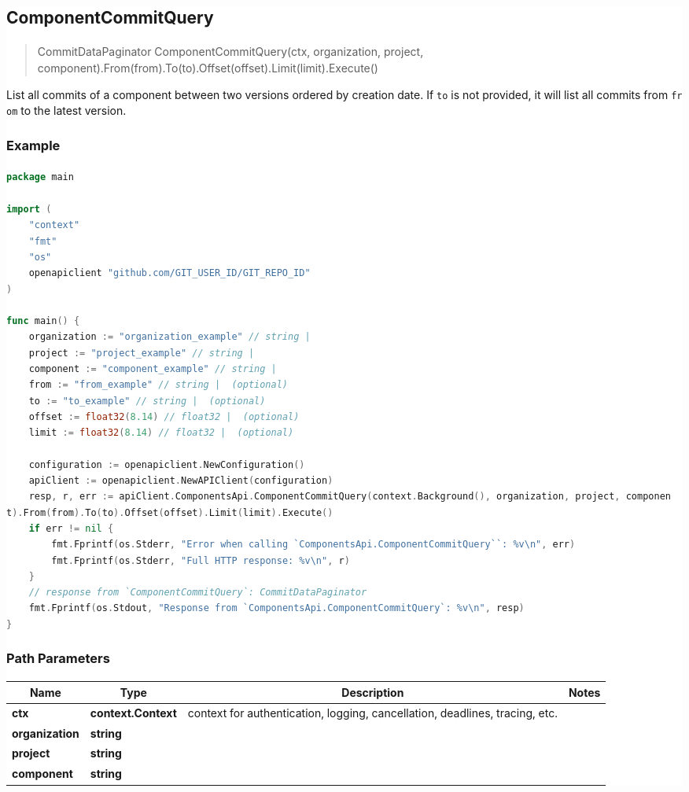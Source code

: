 

## ComponentCommitQuery

> CommitDataPaginator ComponentCommitQuery(ctx, organization, project, component).From(from).To(to).Offset(offset).Limit(limit).Execute()

List all commits of a component between two versions ordered by creation date. If `to` is not provided, it will list all commits from `from` to the latest version.

### Example

```go
package main

import (
	"context"
	"fmt"
	"os"
	openapiclient "github.com/GIT_USER_ID/GIT_REPO_ID"
)

func main() {
	organization := "organization_example" // string | 
	project := "project_example" // string | 
	component := "component_example" // string | 
	from := "from_example" // string |  (optional)
	to := "to_example" // string |  (optional)
	offset := float32(8.14) // float32 |  (optional)
	limit := float32(8.14) // float32 |  (optional)

	configuration := openapiclient.NewConfiguration()
	apiClient := openapiclient.NewAPIClient(configuration)
	resp, r, err := apiClient.ComponentsApi.ComponentCommitQuery(context.Background(), organization, project, component).From(from).To(to).Offset(offset).Limit(limit).Execute()
	if err != nil {
		fmt.Fprintf(os.Stderr, "Error when calling `ComponentsApi.ComponentCommitQuery``: %v\n", err)
		fmt.Fprintf(os.Stderr, "Full HTTP response: %v\n", r)
	}
	// response from `ComponentCommitQuery`: CommitDataPaginator
	fmt.Fprintf(os.Stdout, "Response from `ComponentsApi.ComponentCommitQuery`: %v\n", resp)
}
```

### Path Parameters


Name | Type | Description  | Notes
------------- | ------------- | ------------- | -------------
**ctx** | **context.Context** | context for authentication, logging, cancellation, deadlines, tracing, etc.
**organization** | **string** |  | 
**project** | **string** |  | 
**component** | **string** |  | 

